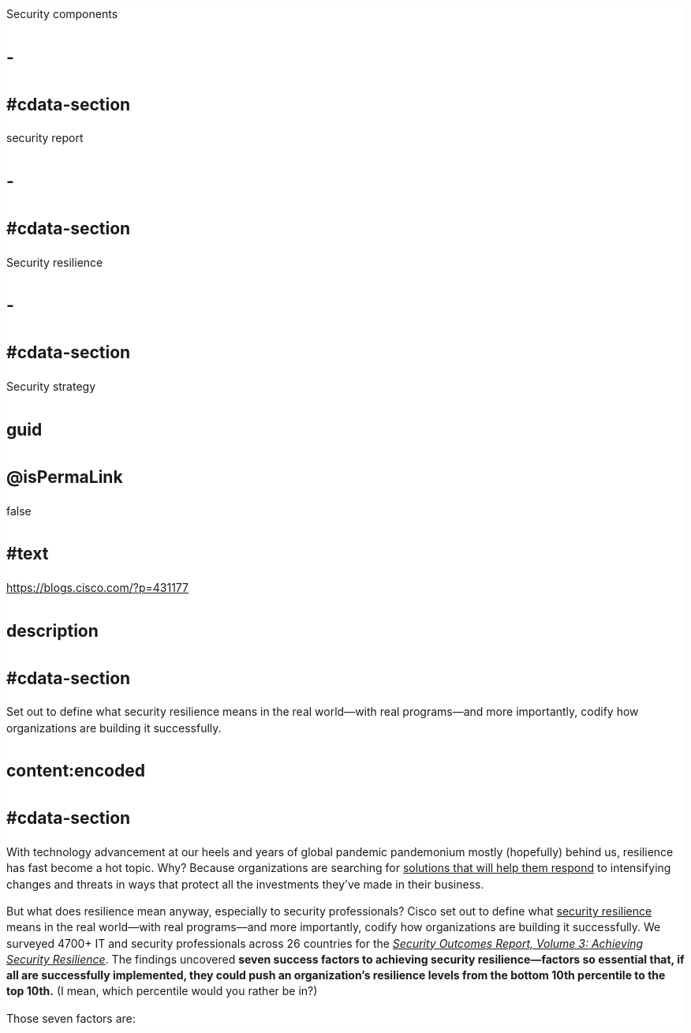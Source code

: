 Security components
## -
## #cdata-section
security report
## -
## #cdata-section
Security resilience
## -
## #cdata-section
Security strategy
## guid
## @isPermaLink
false
## #text
https://blogs.cisco.com/?p=431177
## description
## #cdata-section
Set out to define what security resilience means in the real world—with real programs—and more importantly, codify how organizations are building it successfully.
## content:encoded
## #cdata-section
<p><span data-contrast="auto">With technology advancement at our heels and years of global pandemic pandemonium mostly (hopefully) behind us, resilience has fast become a hot topic. Why? Because organizations are searching for </span><a href="https://www.cisco.com/site/us/en/products/security/index.html" target="_blank" rel="noopener"><span data-contrast="none">solutions that will help them respond</span></a><span data-contrast="auto"> to intensifying changes and threats in ways that protect all the investments they&#8217;ve made in their business. </span><span data-ccp-props="{&quot;201341983&quot;:0,&quot;335559739&quot;:160,&quot;335559740&quot;:259}"> </span></p>
<p><span data-contrast="auto">But what does resilience mean anyway, especially to security professionals? Cisco set out to define what </span><a href="https://www.cisco.com/c/en/us/products/security/security-resilience.html" target="_blank" rel="noopener"><span data-contrast="none">security resilience</span></a><span data-contrast="auto"> means in the real world—with real programs—and more importantly, codify how organizations are building it successfully. We surveyed 4700+ IT and security professionals across 26 countries for the </span><a href="https://www.cisco.com/c/en/us/products/security/security-outcomes-report.html?utm_medium=web-referral&amp;utm_source=blog&amp;utm_campaign=umb-fy23-q2-content-ebook-security-outcomes-report-v3&amp;utm_term=pgm%22%20HYPERLINK%20%22https://www.cisco.com/c/en/us/products/security/security-outcomes-report.html?utm_medium=web-referral&amp;utm_source=blog5&amp;utm_campaign=umb-fy23-q2-content-ebook-security-outcomes-report-v3&amp;utm_content=umb-fy23-q2-content-ebook-security-outcomes-report-v3" target="_blank" rel="noopener"><i><span data-contrast="none">Security Outcomes Report, Volume 3: Achieving Security Resilience</span></i></a><span data-contrast="auto">. The findings uncovered </span><b><span data-contrast="auto">seven success factors to achieving security resilience—factors so essential that, if all are successfully implemented, they could push an organization&#8217;s resilience levels from the bottom 10th percentile to the top 10th.</span></b><span data-contrast="auto"> (I mean, which percentile would you rather be in?)</span><span data-ccp-props="{&quot;201341983&quot;:0,&quot;335559739&quot;:160,&quot;335559740&quot;:259}"> </span></p>
<p><span data-contrast="auto">Those seven factors are:</span><span data-ccp-props="{&quot;201341983&quot;:0,&quot;335559739&quot;:160,&quot;335559740&quot;:259}"> </span></p>
<ol>